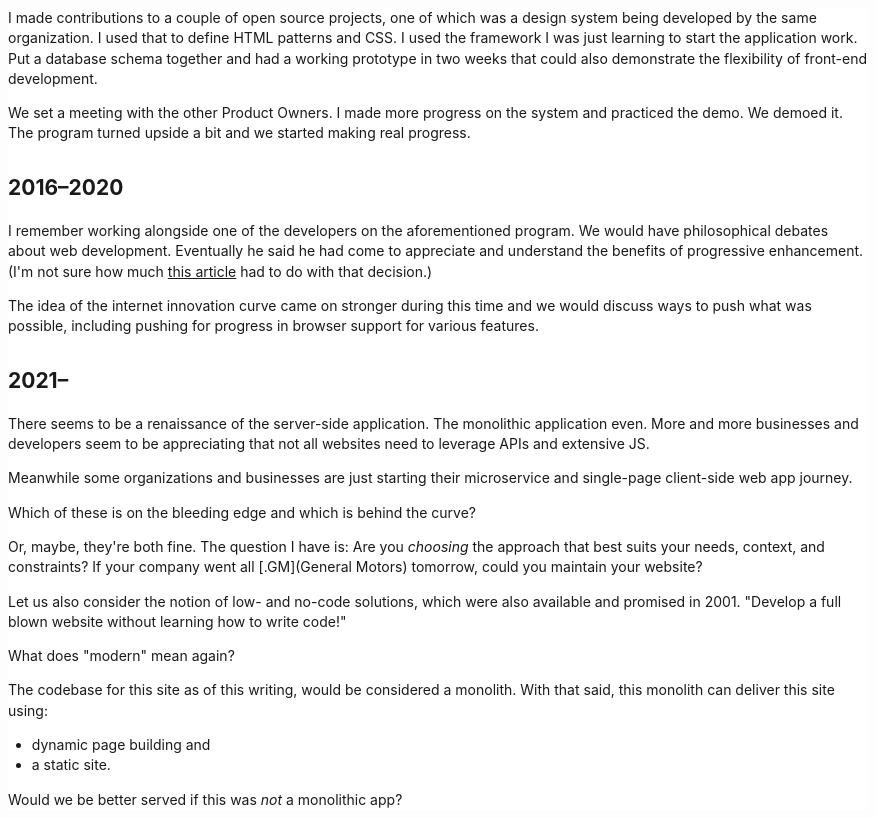I made contributions to a couple of open source projects, one of which was a design system being developed by the same organization. I used that to define HTML patterns and CSS. I used the framework I was just learning to start the application work. Put a database schema together and had a working prototype in two weeks that could also demonstrate the flexibility of front-end development.

We set a meeting with the other Product Owners. I made more progress on the system and practiced the demo. We demoed it. The program turned upside a bit and we started making real progress.

## 2016–2020

I remember working alongside one of the developers on the aforementioned program. We would have philosophical debates about web development. Eventually he said he had come to appreciate and understand the benefits of progressive enhancement. (I'm not sure how much [this article](/web-development/on-constraints/internet-bandwidth/) had to do with that decision.)

The idea of the internet innovation curve came on stronger during this time and we would discuss ways to push what was possible, including pushing for progress in browser support for various features.

## 2021–

There seems to be a renaissance of the server-side application. The monolithic application even. More and more businesses and developers seem to be appreciating that not all websites need to leverage APIs and extensive JS.

Meanwhile some organizations and businesses are just starting their microservice and single-page client-side web app journey.

Which of these is on the bleeding edge and which is behind the curve?

Or, maybe, they're both fine. The question I have is: Are you *choosing* the approach that best suits your needs, context, and constraints? If your company went all [.GM](General Motors) tomorrow, could you maintain your website?

Let us also consider the notion of low- and no-code solutions, which were also available and promised in 2001. "Develop a full blown website without learning how to write code!"

What does "modern" mean again?

The codebase for this site as of this writing, would be considered a monolith. With that said, this monolith can deliver this site using:

- dynamic page building and
- a static site.

Would we be better served if this was *not* a monolithic app?

